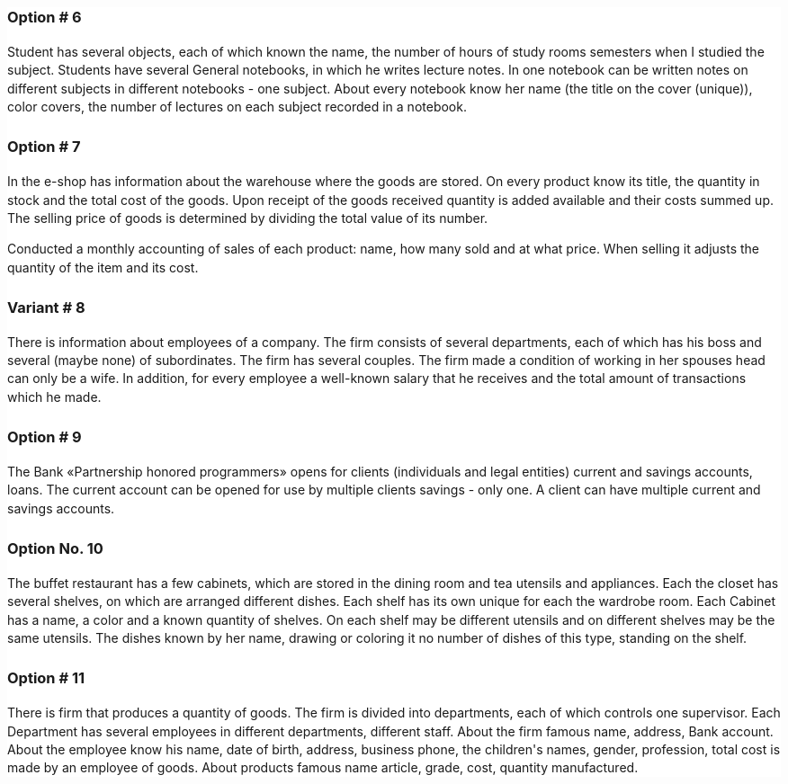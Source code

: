 ### Option # 6 
Student has several objects, each of which known the name, the number of hours of study rooms 
semesters when I studied the subject. Students have several General notebooks, in which he writes lecture notes. 
In one notebook can be written notes on different subjects in different notebooks - one subject. 
About every notebook know her name (the title on the cover (unique)), color covers, the number of lectures on 
each subject recorded in a notebook. 

### Option # 7 
In the e-shop has information about the warehouse where the goods are stored. On every product know its title, 
the quantity in stock and the total cost of the goods. Upon receipt of the goods received quantity is added 
available and their costs summed up. The selling price of goods is determined by dividing the total value of its 
number. 

Conducted a monthly accounting of sales of each product: name, how many sold and at what price. When selling 
it adjusts the quantity of the item and its cost. 

### Variant # 8 
There is information about employees of a company. The firm consists of several departments, each of which has 
his boss and several (maybe none) of subordinates. The firm has several couples. 
The firm made a condition of working in her spouses head can only be a wife. In addition, 
for every employee a well-known salary that he receives and the total amount of transactions which he made. 

### Option # 9 
The Bank «Partnership honored programmers» opens for clients (individuals and legal entities) current and 
savings accounts, loans. The current account can be opened for use by multiple clients 
savings - only one. A client can have multiple current and savings accounts. 

### Option No. 10 
The buffet restaurant has a few cabinets, which are stored in the dining room and tea utensils and appliances. Each 
the closet has several shelves, on which are arranged different dishes. Each shelf has its own unique for each 
the wardrobe room. Each Cabinet has a name, a color and a known quantity of shelves. On each shelf may be different 
utensils and on different shelves may be the same utensils. The dishes known by her name, drawing or coloring it 
no number of dishes of this type, standing on the shelf. 

### Option # 11 
There is firm that produces a quantity of goods. The firm is divided into departments, each of which controls 
one supervisor. Each Department has several employees in different departments, different staff. About the firm 
famous name, address, Bank account. About the employee know his name, date of birth, address, business phone, 
the children's names, gender, profession, total cost is made by an employee of goods. About products famous name 
article, grade, cost, quantity manufactured. 
